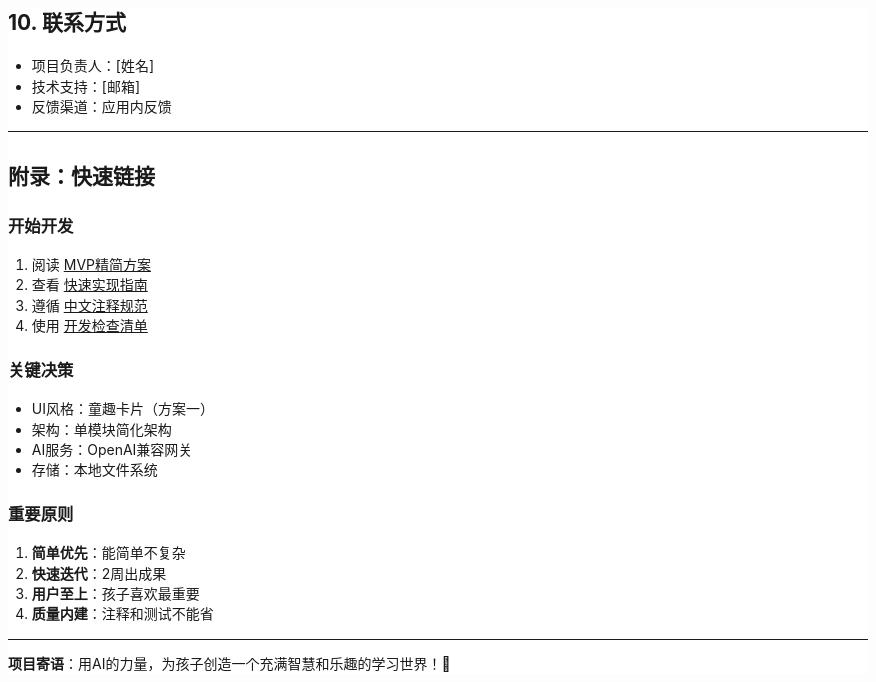 ## 10. 联系方式

- 项目负责人：[姓名]
- 技术支持：[邮箱]
- 反馈渠道：应用内反馈

---

## 附录：快速链接

### 开始开发
1. 阅读 [MVP精简方案](./mvp-simplified.md)
2. 查看 [快速实现指南](./quick-implementation-guide.md)
3. 遵循 [中文注释规范](./chinese-comment-standards.md)
4. 使用 [开发检查清单](./development-checklist.md)

### 关键决策
- UI风格：童趣卡片（方案一）
- 架构：单模块简化架构
- AI服务：OpenAI兼容网关
- 存储：本地文件系统

### 重要原则
1. **简单优先**：能简单不复杂
2. **快速迭代**：2周出成果
3. **用户至上**：孩子喜欢最重要
4. **质量内建**：注释和测试不能省

---

**项目寄语**：用AI的力量，为孩子创造一个充满智慧和乐趣的学习世界！🌟